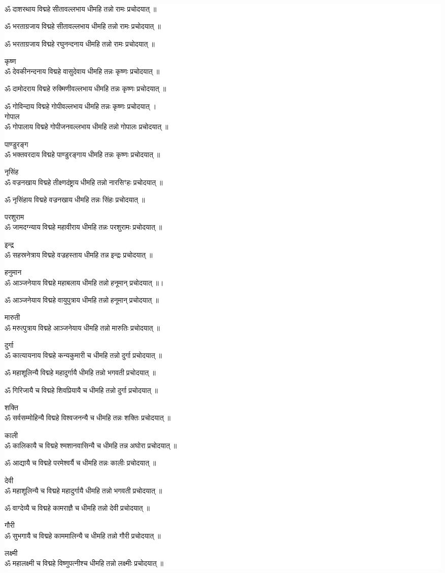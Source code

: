   ॐ दाशरथाय विद्महे सीतावल्लभाय धीमहि तन्नो रामः प्रचोदयात् ॥  
  
  ॐ भरताग्रजाय विद्महे सीतावल्लभाय धीमहि तन्नो रामः प्रचोदयात् ॥  
  
  ॐ भरताग्रजाय विद्महे रघुनन्दनाय धीमहि तन्नो रामः प्रचोदयात् ॥  
  
कृष्ण  
  ॐ देवकीनन्दनाय विद्महे वासुदेवाय धीमहि तन्नः कृष्णः प्रचोदयात् ॥  
  
  ॐ दामोदराय विद्महे रुक्मिणीवल्लभाय धीमहि तन्नः कृष्णः प्रचोदयात् ॥  
  
  ॐ गोविन्दाय विद्महे गोपीवल्लभाय धीमहि तन्नः कृष्णः प्रचोदयात् ।  
गोपाल  
  ॐ गोपालाय विद्महे गोपीजनवल्लभाय धीमहि तन्नो गोपालः प्रचोदयात् ॥  
  
पाण्डुरङ्ग  
  ॐ भक्तवरदाय विद्महे पाण्डुरङ्गाय धीमहि तन्नः कृष्णः प्रचोदयात् ॥  
  
नृसिंह  
  ॐ वज्रनखाय विद्महे तीक्ष्णदंष्ट्राय धीमहि तन्नो नारसिꣳहः प्रचोदयात् ॥  
  
  ॐ नृसिंहाय विद्महे वज्रनखाय धीमहि तन्नः सिंहः प्रचोदयात् ॥  
  
परशुराम  
  ॐ जामदग्न्याय विद्महे महावीराय धीमहि तन्नः परशुरामः प्रचोदयात् ॥  
  
इन्द्र  
  ॐ सहस्रनेत्राय विद्महे वज्रहस्ताय धीमहि तन्न इन्द्रः प्रचोदयात् ॥  
  
हनुमान  
  ॐ आञ्जनेयाय विद्महे महाबलाय धीमहि तन्नो हनूमान् प्रचोदयात् ॥।  
  
  ॐ आञ्जनेयाय विद्महे वायुपुत्राय धीमहि तन्नो हनूमान् प्रचोदयात् ॥  
  
मारुती  
  ॐ मरुत्पुत्राय विद्महे आञ्जनेयाय धीमहि तन्नो मारुतिः प्रचोदयात् ॥  
  
दुर्गा  
  ॐ कात्यायनाय विद्महे कन्यकुमारी च धीमहि तन्नो दुर्गा प्रचोदयात् ॥  
  
  ॐ महाशूलिन्यै विद्महे महादुर्गायै धीमहि तन्नो भगवती प्रचोदयात् ॥  
  
  ॐ गिरिजायै च विद्महे शिवप्रियायै च धीमहि तन्नो दुर्गा प्रचोदयात् ॥  
  
शक्ति  
  ॐ सर्वसम्मोहिन्यै विद्महे विश्वजनन्यै च धीमहि तन्नः शक्तिः प्रचोदयात् ॥  
  
काली  
  ॐ कालिकायै च विद्महे श्मशानवासिन्यै च धीमहि तन्न अघोरा प्रचोदयात् ॥  
  
  ॐ आद्यायै च विद्महे परमेश्वर्यै च धीमहि तन्नः कालीः प्रचोदयात् ॥  
  
देवी  
  ॐ महाशूलिन्यै च विद्महे महादुर्गायै धीमहि तन्नो भगवती प्रचोदयात् ॥  
  
  ॐ वाग्देव्यै च विद्महे कामराज्ञै च धीमहि तन्नो देवी प्रचोदयात् ॥  
  
गौरी  
  ॐ सुभगायै च विद्महे काममालिन्यै च धीमहि तन्नो गौरी प्रचोदयात् ॥  
  
लक्ष्मी  
  ॐ महालक्ष्मी च विद्महे विष्णुपत्नीश्च धीमहि तन्नो लक्ष्मीः प्रचोदयात् ॥  
  